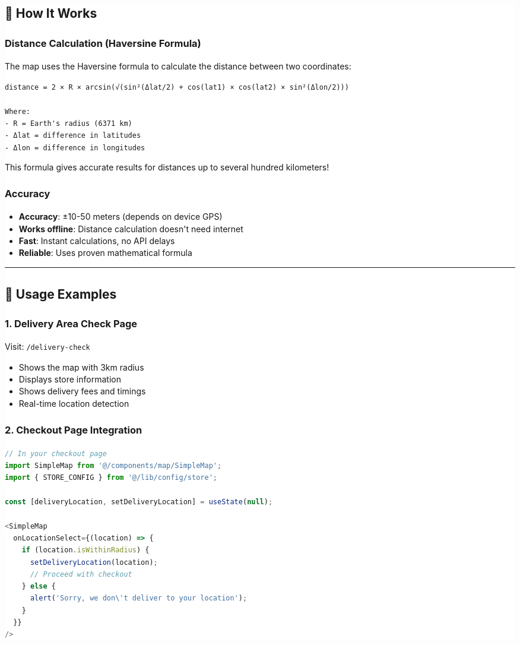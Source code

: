 
## 📍 **How It Works**

### **Distance Calculation (Haversine Formula)**

The map uses the Haversine formula to calculate the distance between two coordinates:

```
distance = 2 × R × arcsin(√(sin²(Δlat/2) + cos(lat1) × cos(lat2) × sin²(Δlon/2)))

Where:
- R = Earth's radius (6371 km)
- Δlat = difference in latitudes
- Δlon = difference in longitudes
```

This formula gives accurate results for distances up to several hundred kilometers!

### **Accuracy**

- **Accuracy**: ±10-50 meters (depends on device GPS)
- **Works offline**: Distance calculation doesn't need internet
- **Fast**: Instant calculations, no API delays
- **Reliable**: Uses proven mathematical formula

---

## 🎯 **Usage Examples**

### **1. Delivery Area Check Page**

Visit: `/delivery-check`

- Shows the map with 3km radius
- Displays store information
- Shows delivery fees and timings
- Real-time location detection

### **2. Checkout Page Integration**

```typescript
// In your checkout page
import SimpleMap from '@/components/map/SimpleMap';
import { STORE_CONFIG } from '@/lib/config/store';

const [deliveryLocation, setDeliveryLocation] = useState(null);

<SimpleMap
  onLocationSelect={(location) => {
    if (location.isWithinRadius) {
      setDeliveryLocation(location);
      // Proceed with checkout
    } else {
      alert('Sorry, we don\'t deliver to your location');
    }
  }}
/>
```
